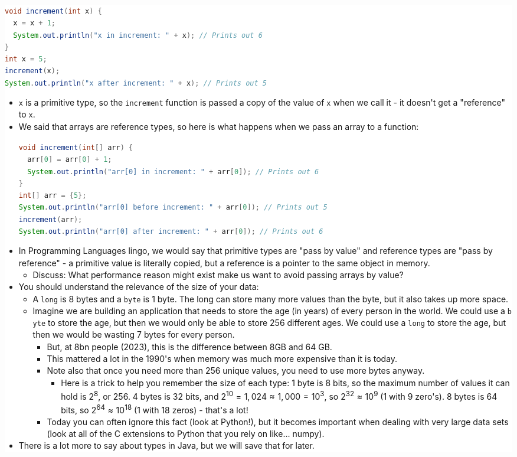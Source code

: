   ```java
  void increment(int x) {
    x = x + 1; 
    System.out.println("x in increment: " + x); // Prints out 6
  }
  int x = 5;
  increment(x);
  System.out.println("x after increment: " + x); // Prints out 5
  ```
  
  - `x` is a primitive type, so the `increment` function is passed a copy of the value of `x` when we call it - it doesn't get a "reference" to `x`.
  - We said that arrays are reference types, so here is what happens when we pass an array to a function:
    ```java
    void increment(int[] arr) {
      arr[0] = arr[0] + 1;
      System.out.println("arr[0] in increment: " + arr[0]); // Prints out 6
    }
    int[] arr = {5};
    System.out.println("arr[0] before increment: " + arr[0]); // Prints out 5
    increment(arr);
    System.out.println("arr[0] after increment: " + arr[0]); // Prints out 6
    ```
  - In Programming Languages lingo, we would say that primitive types are "pass by value" and reference types are "pass by reference" - a primitive value is literally copied, but a reference is a pointer to the same object in memory.
    - Discuss: What performance reason might exist make us want to avoid passing arrays by value?
  - You should understand the relevance of the size of your data:
    - A `long` is 8 bytes and a `byte` is 1 byte. The long can store many more values than the byte, but it also takes up more space.
    - Imagine we are building an application that needs to store the age (in years) of every person in the world. We could use a `byte` to store the age, but then we would only be able to store 256 different ages. We could use a `long` to store the age, but then we would be wasting 7 bytes for every person.
      - But, at 8bn people (2023), this is the difference between 8GB and 64 GB.
      - This mattered a lot in the 1990's when memory was much more expensive than it is today.
      - Note also that once you need more than 256 unique values, you need to use more bytes anyway.
        - Here is a trick to help you remember the size of each type: 1 byte is 8 bits, so the maximum number of values it can hold is $2^8$, or $256$. 4 bytes is 32 bits, and $2^{10}= 1,024 \approx 1,000 = 10^3$, so $2^{32} \approx 10^9$ (1 with 9 zero's). 8 bytes is 64 bits, so $2^{64} \approx 10^{18}$ (1 with 18 zeros) - that's a lot!
      - Today you can often ignore this fact (look at Python!), but it becomes important when dealing with very large data sets (look at all of the C extensions to Python that you rely on like... numpy).
  - There is a lot more to say about types in Java, but we will save that for later.